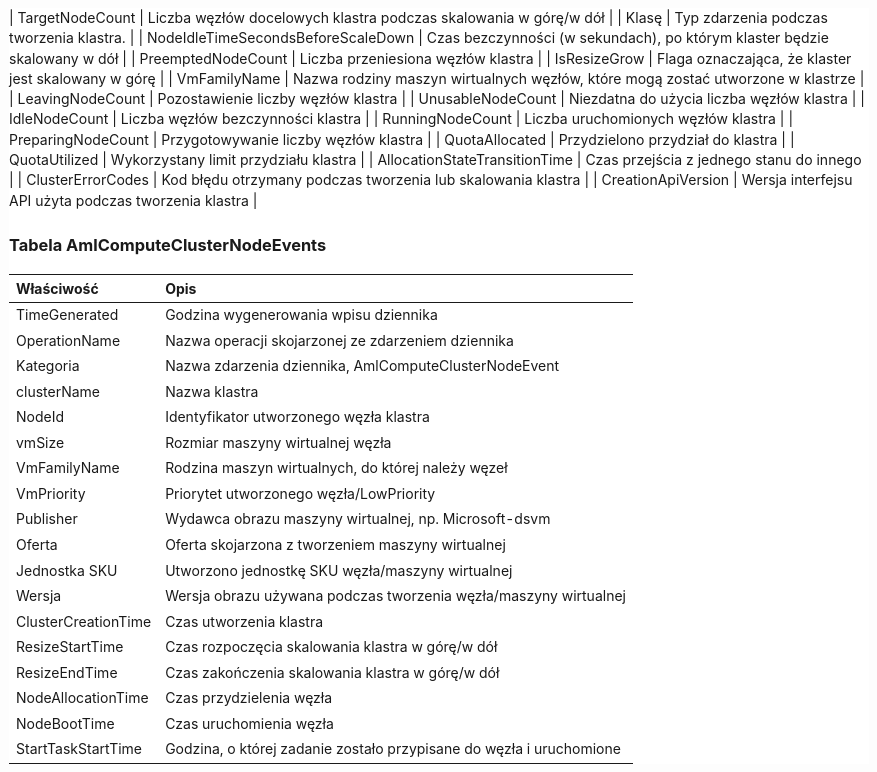 | TargetNodeCount | Liczba węzłów docelowych klastra podczas skalowania w górę/w dół |
| Klasę | Typ zdarzenia podczas tworzenia klastra. |
| NodeIdleTimeSecondsBeforeScaleDown | Czas bezczynności (w sekundach), po którym klaster będzie skalowany w dół |
| PreemptedNodeCount | Liczba przeniesiona węzłów klastra |
| IsResizeGrow | Flaga oznaczająca, że klaster jest skalowany w górę |
| VmFamilyName | Nazwa rodziny maszyn wirtualnych węzłów, które mogą zostać utworzone w klastrze |
| LeavingNodeCount | Pozostawienie liczby węzłów klastra |
| UnusableNodeCount | Niezdatna do użycia liczba węzłów klastra |
| IdleNodeCount | Liczba węzłów bezczynności klastra |
| RunningNodeCount | Liczba uruchomionych węzłów klastra |
| PreparingNodeCount | Przygotowywanie liczby węzłów klastra |
| QuotaAllocated | Przydzielono przydział do klastra |
| QuotaUtilized | Wykorzystany limit przydziału klastra |
| AllocationStateTransitionTime | Czas przejścia z jednego stanu do innego |
| ClusterErrorCodes | Kod błędu otrzymany podczas tworzenia lub skalowania klastra |
| CreationApiVersion | Wersja interfejsu API użyta podczas tworzenia klastra |

### <a name="amlcomputeclusternodeevents-table"></a>Tabela AmlComputeClusterNodeEvents

| Właściwość | Opis |
|:--- |:--- |
| TimeGenerated | Godzina wygenerowania wpisu dziennika |
| OperationName | Nazwa operacji skojarzonej ze zdarzeniem dziennika |
| Kategoria | Nazwa zdarzenia dziennika, AmlComputeClusterNodeEvent |
| clusterName | Nazwa klastra |
| NodeId | Identyfikator utworzonego węzła klastra |
| vmSize | Rozmiar maszyny wirtualnej węzła |
| VmFamilyName | Rodzina maszyn wirtualnych, do której należy węzeł |
| VmPriority | Priorytet utworzonego węzła/LowPriority |
| Publisher | Wydawca obrazu maszyny wirtualnej, np. Microsoft-dsvm |
| Oferta | Oferta skojarzona z tworzeniem maszyny wirtualnej |
| Jednostka SKU | Utworzono jednostkę SKU węzła/maszyny wirtualnej |
| Wersja | Wersja obrazu używana podczas tworzenia węzła/maszyny wirtualnej |
| ClusterCreationTime | Czas utworzenia klastra |
| ResizeStartTime | Czas rozpoczęcia skalowania klastra w górę/w dół |
| ResizeEndTime | Czas zakończenia skalowania klastra w górę/w dół |
| NodeAllocationTime | Czas przydzielenia węzła |
| NodeBootTime | Czas uruchomienia węzła |
| StartTaskStartTime | Godzina, o której zadanie zostało przypisane do węzła i uruchomione |